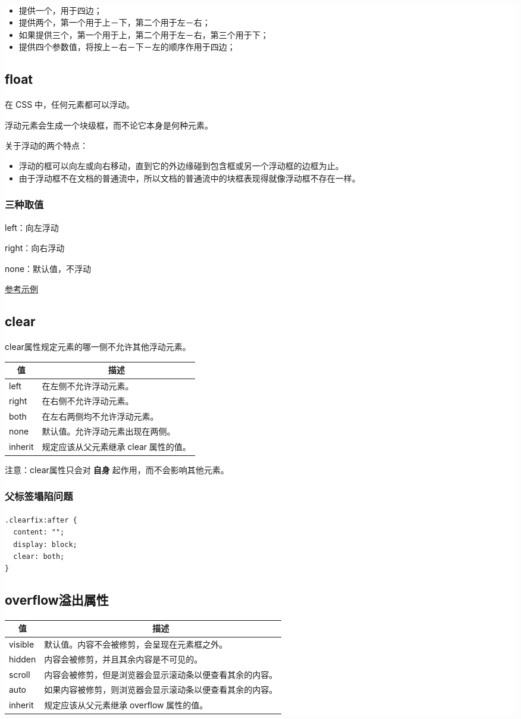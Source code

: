   * 提供一个，用于四边；
  * 提供两个，第一个用于上－下，第二个用于左－右；
  * 如果提供三个，第一个用于上，第二个用于左－右，第三个用于下；
  * 提供四个参数值，将按上－右－下－左的顺序作用于四边；

## float

在 CSS 中，任何元素都可以浮动。

浮动元素会生成一个块级框，而不论它本身是何种元素。

关于浮动的两个特点：

  * 浮动的框可以向左或向右移动，直到它的外边缘碰到包含框或另一个浮动框的边框为止。
  * 由于浮动框不在文档的普通流中，所以文档的普通流中的块框表现得就像浮动框不存在一样。

### 三种取值

left：向左浮动

right：向右浮动

none：默认值，不浮动

[参考示例](http://www.w3school.com.cn/css/css_positioning_floating.asp)

## clear

clear属性规定元素的哪一侧不允许其他浮动元素。

值| 描述  
---|---  
left | 在左侧不允许浮动元素。  
right | 在右侧不允许浮动元素。  
both | 在左右两侧均不允许浮动元素。  
none | 默认值。允许浮动元素出现在两侧。  
inherit | 规定应该从父元素继承 clear 属性的值。  
  
注意：clear属性只会对 **自身** 起作用，而不会影响其他元素。

### 父标签塌陷问题

    
    
    .clearfix:after {
      content: "";
      display: block;
      clear: both;
    }

##  overflow溢出属性

值| 描述  
---|---  
visible | 默认值。内容不会被修剪，会呈现在元素框之外。  
hidden | 内容会被修剪，并且其余内容是不可见的。  
scroll | 内容会被修剪，但是浏览器会显示滚动条以便查看其余的内容。  
auto | 如果内容被修剪，则浏览器会显示滚动条以便查看其余的内容。  
inherit | 规定应该从父元素继承 overflow 属性的值。  
  